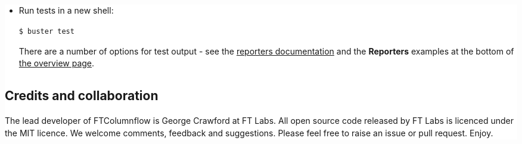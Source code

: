 *	Run tests in a new shell:

		$ buster test

	There are a number of options for test output - see the [reporters documentation](http://busterjs.org/docs/test/reporters/) and the **Reporters** examples at the bottom of [the overview page](http://busterjs.org/docs/overview/).

## Credits and collaboration

The lead developer of FTColumnflow is George Crawford at FT Labs.  All open source code released by FT Labs is licenced under the MIT licence.  We welcome comments, feedback and suggestions.  Please feel free to raise an issue or pull request.  Enjoy.










